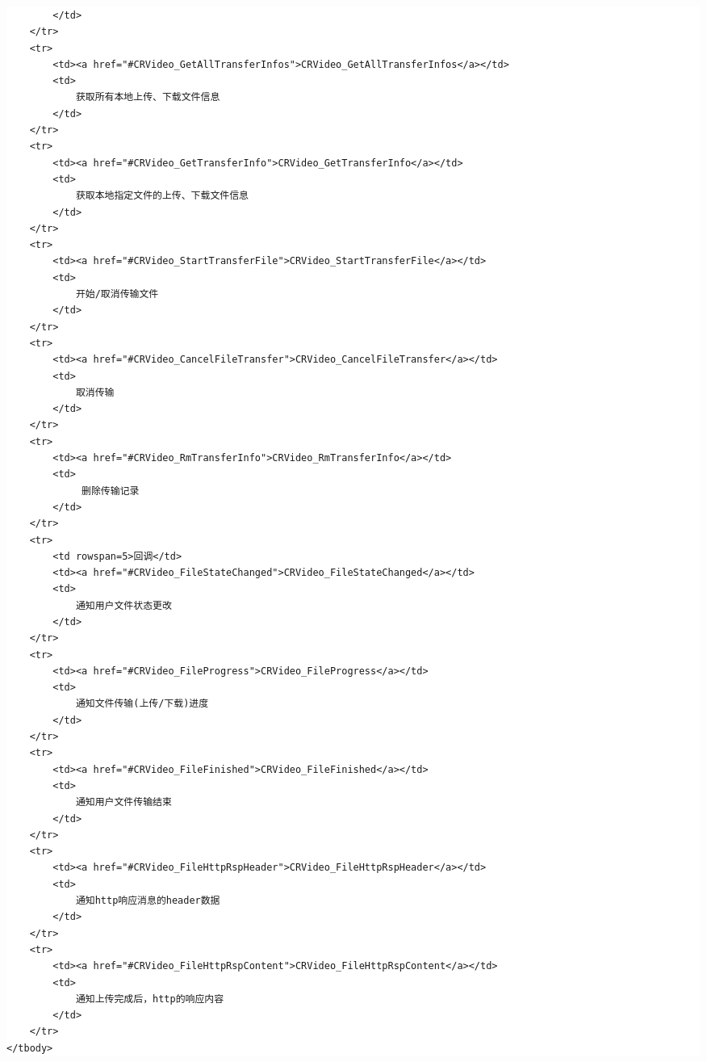             </td>
        </tr>
        <tr>
            <td><a href="#CRVideo_GetAllTransferInfos">CRVideo_GetAllTransferInfos</a></td>
            <td>
                获取所有本地上传、下载文件信息
            </td>
        </tr>
        <tr>
            <td><a href="#CRVideo_GetTransferInfo">CRVideo_GetTransferInfo</a></td>
            <td>
                获取本地指定文件的上传、下载文件信息
            </td>
        </tr>
        <tr>
            <td><a href="#CRVideo_StartTransferFile">CRVideo_StartTransferFile</a></td>
            <td>
                开始/取消传输文件
            </td>
        </tr>
        <tr>
            <td><a href="#CRVideo_CancelFileTransfer">CRVideo_CancelFileTransfer</a></td>
            <td>
                取消传输
            </td>
        </tr>
        <tr>
            <td><a href="#CRVideo_RmTransferInfo">CRVideo_RmTransferInfo</a></td>
            <td>
                 删除传输记录 
            </td>
        </tr>
        <tr>
            <td rowspan=5>回调</td>
            <td><a href="#CRVideo_FileStateChanged">CRVideo_FileStateChanged</a></td>
            <td>
                通知用户文件状态更改
            </td>
        </tr>
        <tr>
            <td><a href="#CRVideo_FileProgress">CRVideo_FileProgress</a></td>
            <td>
                通知文件传输(上传/下载)进度
            </td>
        </tr>
        <tr>
            <td><a href="#CRVideo_FileFinished">CRVideo_FileFinished</a></td>
            <td>
                通知用户文件传输结束
            </td>
        </tr>
        <tr>
            <td><a href="#CRVideo_FileHttpRspHeader">CRVideo_FileHttpRspHeader</a></td>
            <td>
                通知http响应消息的header数据
            </td>
        </tr>
        <tr>
            <td><a href="#CRVideo_FileHttpRspContent">CRVideo_FileHttpRspContent</a></td>
            <td>
                通知上传完成后，http的响应内容
            </td>
        </tr>
    </tbody>  